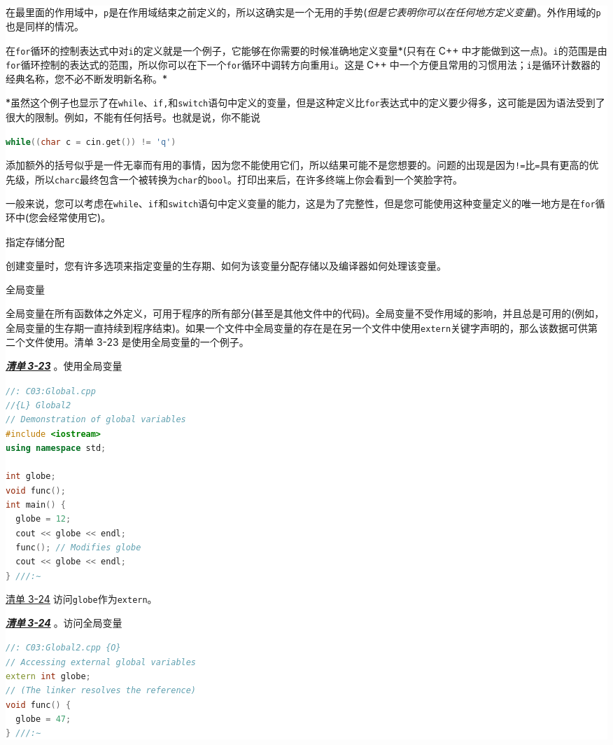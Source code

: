 在最里面的作用域中，`p`是在作用域结束之前定义的，所以这确实是一个无用的手势(*但是它表明你可以在任何地方定义变量*)。外作用域的`p`也是同样的情况。

在`for`循环的控制表达式中对`i`的定义就是一个例子，它能够在你需要的时候准确地定义变量*(只有在 C++ 中才能做到这一点)。`i`的范围是由`for`循环控制的表达式的范围，所以你可以在下一个`for`循环中调转方向重用`i`。这是 C++ 中一个方便且常用的习惯用法；`i`是循环计数器的经典名称，您不必不断发明新名称。*

 *虽然这个例子也显示了在`while`、`if,`和`switch`语句中定义的变量，但是这种定义比`for`表达式中的定义要少得多，这可能是因为语法受到了很大的限制。例如，不能有任何括号。也就是说，你不能说

```cpp
while((char c = cin.get()) != 'q')
```

添加额外的括号似乎是一件无辜而有用的事情，因为您不能使用它们，所以结果可能不是您想要的。问题的出现是因为`!=`比`=`具有更高的优先级，所以`charc`最终包含一个被转换为`char`的`bool`。打印出来后，在许多终端上你会看到一个笑脸字符。

一般来说，您可以考虑在`while`、`if`和`switch`语句中定义变量的能力，这是为了完整性，但是您可能使用这种变量定义的唯一地方是在`for`循环中(您会经常使用它)。

指定存储分配

创建变量时，您有许多选项来指定变量的生存期、如何为该变量分配存储以及编译器如何处理该变量。

全局变量

全局变量在所有函数体之外定义，可用于程序的所有部分(甚至是其他文件中的代码)。全局变量不受作用域的影响，并且总是可用的(例如，全局变量的生存期一直持续到程序结束)。如果一个文件中全局变量的存在是在另一个文件中使用`extern`关键字声明的，那么该数据可供第二个文件使用。清单 3-23 是使用全局变量的一个例子。

***[清单 3-23](#_list23)*** 。使用全局变量

```cpp
//: C03:Global.cpp
//{L} Global2
// Demonstration of global variables
#include <iostream>
using namespace std;

int globe;
void func();
int main() {
  globe = 12;
  cout << globe << endl;
  func(); // Modifies globe
  cout << globe << endl;
} ///:∼
```

[清单 3-24](#list24) 访问`globe`作为`extern`。

***[清单 3-24](#_list24)*** 。访问全局变量

```cpp
//: C03:Global2.cpp {O}
// Accessing external global variables
extern int globe;
// (The linker resolves the reference)
void func() {
  globe = 47;
} ///:∼
```
